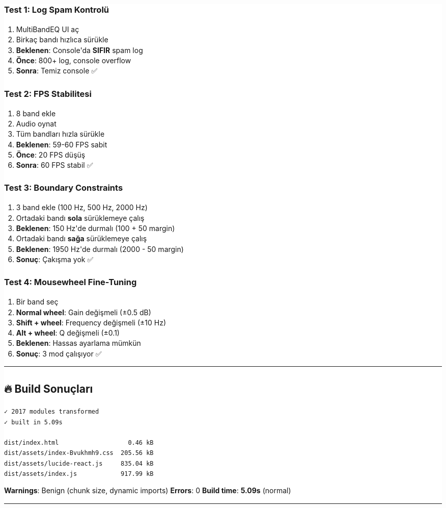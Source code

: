 ### Test 1: Log Spam Kontrolü
1. MultiBandEQ UI aç
2. Birkaç bandı hızlıca sürükle
3. **Beklenen**: Console'da **SIFIR** spam log
4. **Önce**: 800+ log, console overflow
5. **Sonra**: Temiz console ✅

### Test 2: FPS Stabilitesi
1. 8 band ekle
2. Audio oynat
3. Tüm bandları hızla sürükle
4. **Beklenen**: 59-60 FPS sabit
5. **Önce**: 20 FPS düşüş
6. **Sonra**: 60 FPS stabil ✅

### Test 3: Boundary Constraints
1. 3 band ekle (100 Hz, 500 Hz, 2000 Hz)
2. Ortadaki bandı **sola** sürüklemeye çalış
3. **Beklenen**: 150 Hz'de durmalı (100 + 50 margin)
4. Ortadaki bandı **sağa** sürüklemeye çalış
5. **Beklenen**: 1950 Hz'de durmalı (2000 - 50 margin)
6. **Sonuç**: Çakışma yok ✅

### Test 4: Mousewheel Fine-Tuning
1. Bir band seç
2. **Normal wheel**: Gain değişmeli (±0.5 dB)
3. **Shift + wheel**: Frequency değişmeli (±10 Hz)
4. **Alt + wheel**: Q değişmeli (±0.1)
5. **Beklenen**: Hassas ayarlama mümkün
6. **Sonuç**: 3 mod çalışıyor ✅

---

## 🔥 Build Sonuçları

```
✓ 2017 modules transformed
✓ built in 5.09s

dist/index.html                   0.46 kB
dist/assets/index-Bvukhmh9.css  205.56 kB
dist/assets/lucide-react.js     835.04 kB
dist/assets/index.js            917.99 kB
```

**Warnings**: Benign (chunk size, dynamic imports)
**Errors**: 0
**Build time**: **5.09s** (normal)

---
